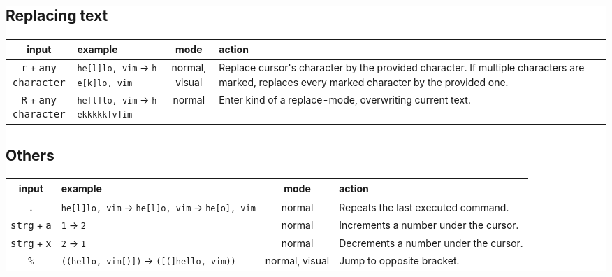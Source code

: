 
## Replacing text <a name="replacing-text"></a>

|    input      | example |  mode  | action |
|:-------------:|:--------|:------:|:-------|
| <kbd>r</kbd> + <kbd>any character</kbd> | `he[l]lo, vim` -> `he[k]lo, vim` | normal, visual | Replace cursor's character by the provided character. If multiple characters are marked, replaces every marked character by the provided one. |
| <kbd>R</kbd> + <kbd>any character</kbd> | `he[l]lo, vim` -> `hekkkkk[v]im` | normal | Enter kind of a replace-mode, overwriting current text. |


## Others <a name="others"></a>

|    input      | example |  mode  | action |
|:-------------:|:--------|:------:|:-------|
| <kbd>.</kbd> | `he[l]lo, vim` -> `he[l]o, vim` -> `he[o], vim` | normal | Repeats the last executed command. |
| <kbd>strg</kbd> + <kbd>a</kbd> | `1` -> `2` | normal | Increments a number under the cursor. |
| <kbd>strg</kbd> + <kbd>x</kbd> | `2` -> `1` | normal | Decrements a number under the cursor. |
| <kbd>%</kbd> | `((hello, vim[)])` -> `([(]hello, vim))` | normal, visual | Jump to opposite bracket. |


[vscode]: https://code.visualstudio.com/
